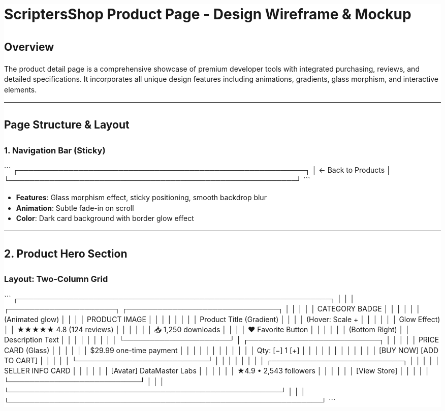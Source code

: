 
# ScriptersShop Product Page - Design Wireframe & Mockup

## Overview
The product detail page is a comprehensive showcase of premium developer tools with integrated purchasing, reviews, and detailed specifications. It incorporates all unique design features including animations, gradients, glass morphism, and interactive elements.

---

## Page Structure & Layout

### 1. Navigation Bar (Sticky)
\`\`\`
┌─────────────────────────────────────────────────────────┐
│ ← Back to Products                                       │
└─────────────────────────────────────────────────────────┘
\`\`\`
- **Features**: Glass morphism effect, sticky positioning, smooth backdrop blur
- **Animation**: Subtle fade-in on scroll
- **Color**: Dark card background with border glow effect

---

## 2. Product Hero Section

### Layout: Two-Column Grid

\`\`\`
┌──────────────────────────────────────────────────────────────┐
│                                                               │
│  ┌─────────────────────┐  ┌──────────────────────────────┐   │
│  │                     │  │ CATEGORY BADGE               │   │
│  │                     │  │ (Animated glow)              │   │
│  │   PRODUCT IMAGE     │  │                              │   │
│  │                     │  │ Product Title (Gradient)     │   │
│  │  (Hover: Scale +    │  │                              │   │
│  │   Glow Effect)      │  │ ★★★★★ 4.8 (124 reviews)    │   │
│  │                     │  │ 📥 1,250 downloads           │   │
│  │  ♥ Favorite Button  │  │                              │   │
│  │  (Bottom Right)     │  │ Description Text             │   │
│  │                     │  │                              │   │
│  └─────────────────────┘  │ ┌──────────────────────────┐ │   │
│                           │ │ PRICE CARD (Glass)       │ │   │
│                           │ │ $29.99 one-time payment  │ │   │
│                           │ │                          │ │   │
│                           │ │ Qty: [−] 1 [+]          │ │   │
│                           │ │                          │ │   │
│                           │ │ [BUY NOW] [ADD TO CART]  │ │   │
│                           │ └──────────────────────────┘ │   │
│                           │                              │   │
│                           │ ┌──────────────────────────┐ │   │
│                           │ │ SELLER INFO CARD         │ │   │
│                           │ │ [Avatar] DataMaster Labs │ │   │
│                           │ │ ★4.9 • 2,543 followers   │ │   │
│                           │ │ [View Store]             │ │   │
│                           │ └──────────────────────────┘ │   │
│  └──────────────────────────────────────────────────────┘   │
│                                                               │
└──────────────────────────────────────────────────────────────┘
\`\`\`
